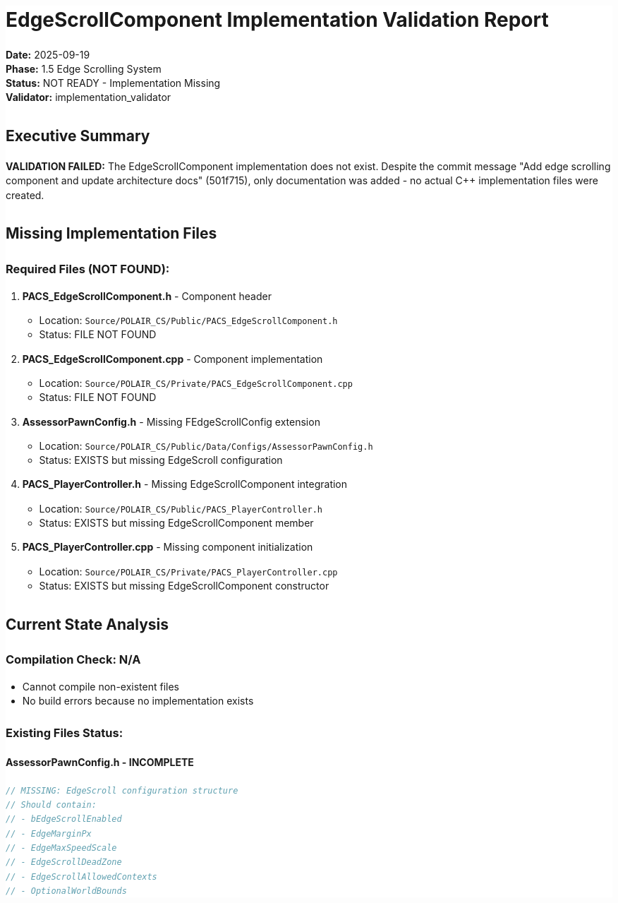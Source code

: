 # EdgeScrollComponent Implementation Validation Report

**Date:** 2025-09-19  
**Phase:** 1.5 Edge Scrolling System  
**Status:** NOT READY - Implementation Missing  
**Validator:** implementation_validator

## Executive Summary

**VALIDATION FAILED:** The EdgeScrollComponent implementation does not exist. Despite the commit message "Add edge scrolling component and update architecture docs" (501f715), only documentation was added - no actual C++ implementation files were created.

## Missing Implementation Files

### Required Files (NOT FOUND):

1. **PACS_EdgeScrollComponent.h** - Component header
   - Location: `Source/POLAIR_CS/Public/PACS_EdgeScrollComponent.h`
   - Status: FILE NOT FOUND

2. **PACS_EdgeScrollComponent.cpp** - Component implementation  
   - Location: `Source/POLAIR_CS/Private/PACS_EdgeScrollComponent.cpp`
   - Status: FILE NOT FOUND

3. **AssessorPawnConfig.h** - Missing FEdgeScrollConfig extension
   - Location: `Source/POLAIR_CS/Public/Data/Configs/AssessorPawnConfig.h`
   - Status: EXISTS but missing EdgeScroll configuration

4. **PACS_PlayerController.h** - Missing EdgeScrollComponent integration
   - Location: `Source/POLAIR_CS/Public/PACS_PlayerController.h`
   - Status: EXISTS but missing EdgeScrollComponent member

5. **PACS_PlayerController.cpp** - Missing component initialization
   - Location: `Source/POLAIR_CS/Private/PACS_PlayerController.cpp`
   - Status: EXISTS but missing EdgeScrollComponent constructor

## Current State Analysis

### Compilation Check: N/A
- Cannot compile non-existent files
- No build errors because no implementation exists

### Existing Files Status:

#### AssessorPawnConfig.h - INCOMPLETE
```cpp
// MISSING: EdgeScroll configuration structure
// Should contain:
// - bEdgeScrollEnabled
// - EdgeMarginPx  
// - EdgeMaxSpeedScale
// - EdgeScrollDeadZone
// - EdgeScrollAllowedContexts
// - OptionalWorldBounds
```
